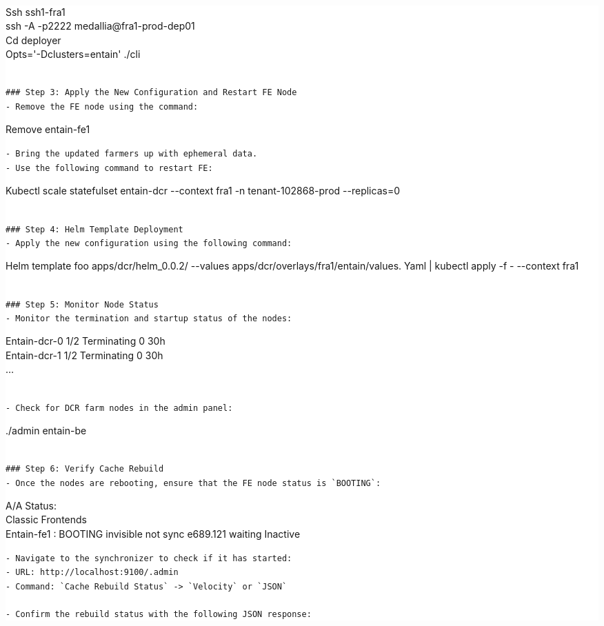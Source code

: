 Ssh ssh1-fra1  
ssh -A -p2222 medallia@fra1-prod-dep01  
Cd deployer  
Opts='-Dclusters=entain' ./cli

```

### Step 3: Apply the New Configuration and Restart FE Node
- Remove the FE node using the command:
```

Remove entain-fe1

```
- Bring the updated farmers up with ephemeral data.
- Use the following command to restart FE:
```

Kubectl scale statefulset entain-dcr --context fra1 -n tenant-102868-prod --replicas=0

```

### Step 4: Helm Template Deployment
- Apply the new configuration using the following command:
```

Helm template foo apps/dcr/helm_0.0.2/ --values apps/dcr/overlays/fra1/entain/values. Yaml | kubectl apply -f - --context fra1

```

### Step 5: Monitor Node Status
- Monitor the termination and startup status of the nodes:
```

Entain-dcr-0 1/2 Terminating 0 30h  
Entain-dcr-1 1/2 Terminating 0 30h  
…

```

- Check for DCR farm nodes in the admin panel:
```

./admin entain-be

```

### Step 6: Verify Cache Rebuild
- Once the nodes are rebooting, ensure that the FE node status is `BOOTING`:
```

A/A Status:  
Classic Frontends  
Entain-fe1 : BOOTING invisible not sync e689.121 waiting Inactive

```
- Navigate to the synchronizer to check if it has started:
- URL: http://localhost:9100/.admin
- Command: `Cache Rebuild Status` -> `Velocity` or `JSON`

- Confirm the rebuild status with the following JSON response:
```
